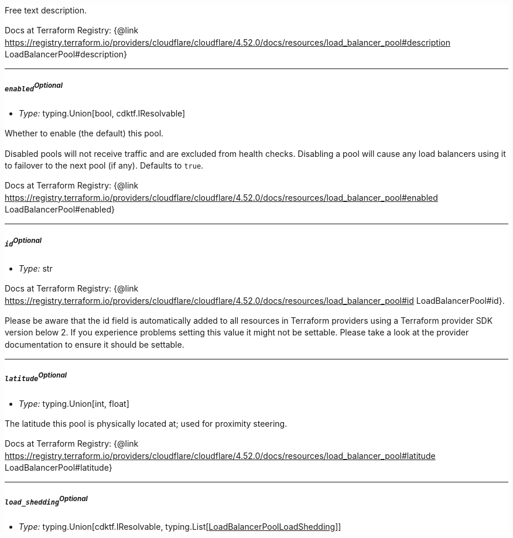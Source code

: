 Free text description.

Docs at Terraform Registry: {@link https://registry.terraform.io/providers/cloudflare/cloudflare/4.52.0/docs/resources/load_balancer_pool#description LoadBalancerPool#description}

---

##### `enabled`<sup>Optional</sup> <a name="enabled" id="@cdktf/provider-cloudflare.loadBalancerPool.LoadBalancerPool.Initializer.parameter.enabled"></a>

- *Type:* typing.Union[bool, cdktf.IResolvable]

Whether to enable (the default) this pool.

Disabled pools will not receive traffic and are excluded from health checks. Disabling a pool will cause any load balancers using it to failover to the next pool (if any). Defaults to `true`.

Docs at Terraform Registry: {@link https://registry.terraform.io/providers/cloudflare/cloudflare/4.52.0/docs/resources/load_balancer_pool#enabled LoadBalancerPool#enabled}

---

##### `id`<sup>Optional</sup> <a name="id" id="@cdktf/provider-cloudflare.loadBalancerPool.LoadBalancerPool.Initializer.parameter.id"></a>

- *Type:* str

Docs at Terraform Registry: {@link https://registry.terraform.io/providers/cloudflare/cloudflare/4.52.0/docs/resources/load_balancer_pool#id LoadBalancerPool#id}.

Please be aware that the id field is automatically added to all resources in Terraform providers using a Terraform provider SDK version below 2.
If you experience problems setting this value it might not be settable. Please take a look at the provider documentation to ensure it should be settable.

---

##### `latitude`<sup>Optional</sup> <a name="latitude" id="@cdktf/provider-cloudflare.loadBalancerPool.LoadBalancerPool.Initializer.parameter.latitude"></a>

- *Type:* typing.Union[int, float]

The latitude this pool is physically located at; used for proximity steering.

Docs at Terraform Registry: {@link https://registry.terraform.io/providers/cloudflare/cloudflare/4.52.0/docs/resources/load_balancer_pool#latitude LoadBalancerPool#latitude}

---

##### `load_shedding`<sup>Optional</sup> <a name="load_shedding" id="@cdktf/provider-cloudflare.loadBalancerPool.LoadBalancerPool.Initializer.parameter.loadShedding"></a>

- *Type:* typing.Union[cdktf.IResolvable, typing.List[<a href="#@cdktf/provider-cloudflare.loadBalancerPool.LoadBalancerPoolLoadShedding">LoadBalancerPoolLoadShedding</a>]]
